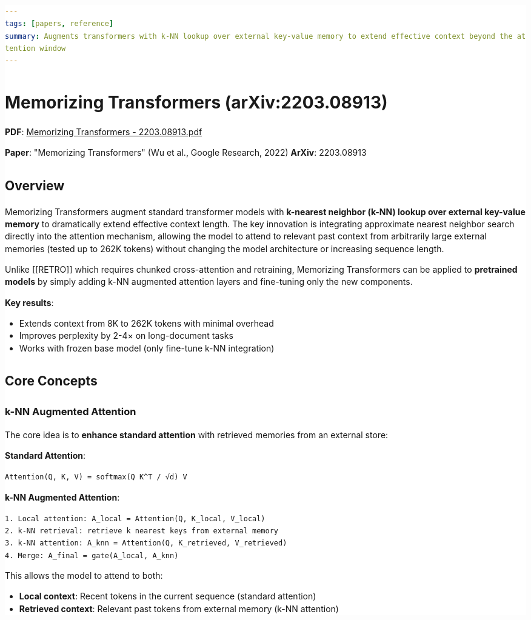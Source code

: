 ```yaml
---
tags: [papers, reference]
summary: Augments transformers with k-NN lookup over external key-value memory to extend effective context beyond the attention window
---
```


# Memorizing Transformers (arXiv:2203.08913)

**PDF**: [Memorizing Transformers - 2203.08913.pdf](Memorizing%20Transformers%20-%202203.08913.pdf)

**Paper**: "Memorizing Transformers" (Wu et al., Google Research, 2022)
**ArXiv**: 2203.08913

## Overview

Memorizing Transformers augment standard transformer models with **k-nearest neighbor (k-NN) lookup over external key-value memory** to dramatically extend effective context length. The key innovation is integrating approximate nearest neighbor search directly into the attention mechanism, allowing the model to attend to relevant past context from arbitrarily large external memories (tested up to 262K tokens) without changing the model architecture or increasing sequence length.

Unlike [[RETRO]] which requires chunked cross-attention and retraining, Memorizing Transformers can be applied to **pretrained models** by simply adding k-NN augmented attention layers and fine-tuning only the new components.

**Key results**:
- Extends context from 8K to 262K tokens with minimal overhead
- Improves perplexity by 2-4× on long-document tasks
- Works with frozen base model (only fine-tune k-NN integration)

## Core Concepts

### k-NN Augmented Attention

The core idea is to **enhance standard attention** with retrieved memories from an external store:

**Standard Attention**:
```
Attention(Q, K, V) = softmax(Q K^T / √d) V
```

**k-NN Augmented Attention**:
```
1. Local attention: A_local = Attention(Q, K_local, V_local)
2. k-NN retrieval: retrieve k nearest keys from external memory
3. k-NN attention: A_knn = Attention(Q, K_retrieved, V_retrieved)
4. Merge: A_final = gate(A_local, A_knn)
```

This allows the model to attend to both:
- **Local context**: Recent tokens in the current sequence (standard attention)
- **Retrieved context**: Relevant past tokens from external memory (k-NN attention)
